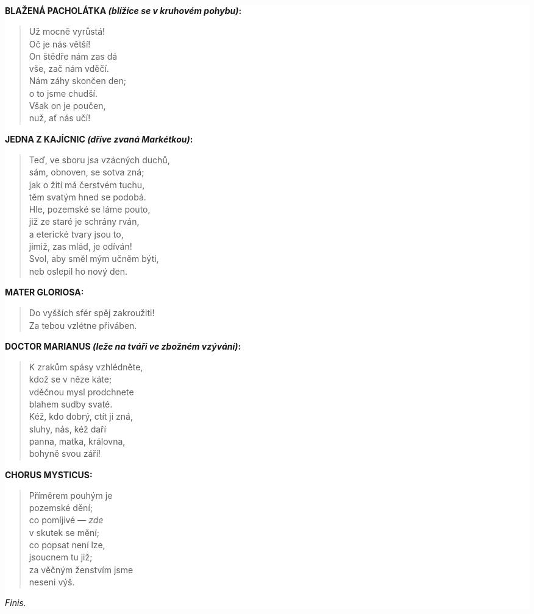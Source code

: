 ****BLAŽENÁ PACHOLÁTKA** _(blížíce se v kruhovém pohybu)_:**

> Už mocně vyrůstá!  
> Oč je nás větší!  
> On štědře nám zas dá  
> vše, zač nám vděčí.  
> Nám záhy skončen den;  
> o to jsme chudší.  
> Však on je poučen,  
> nuž, ať nás učí!

****JEDNA Z KAJÍCNIC** _(dříve zvaná Markétkou)_:**

> Teď, ve sboru jsa vzácných duchů,  
> sám, obnoven, se sotva zná;  
> jak o žití má čerstvém tuchu,  
> těm svatým hned se podobá.  
> Hle, pozemské se láme pouto,  
> již ze staré je schrány rván,  
> a eterické tvary jsou to,  
> jimiž, zas mlád, je odíván!  
> Svol, aby směl mým učněm býti,  
> neb oslepil ho nový den.

****MATER GLORIOSA**:**

> Do vyšších sfér spěj zakroužiti!  
> Za tebou vzlétne přiváben.

****DOCTOR MARIANUS** _(leže na tváři ve zbožném vzývání)_:**

> K zrakům spásy vzhlédněte,  
> kdož se v něze káte;  
> vděčnou mysl prodchnete  
> blahem sudby svaté.  
> Kéž, kdo dobrý, ctít ji zná,  
> sluhy, nás, kéž daří  
> panna, matka, královna,  
> bohyně svou září!

****CHORUS MYSTICUS**:**

> Příměrem pouhým je  
> pozemské dění;  
> co pomíjivé — _zde_  
> v skutek se mění;  
> co popsat není lze,  
> jsoucnem tu již;  
> za věčným ženstvím jsme  
> neseni výš.

_Finis._
